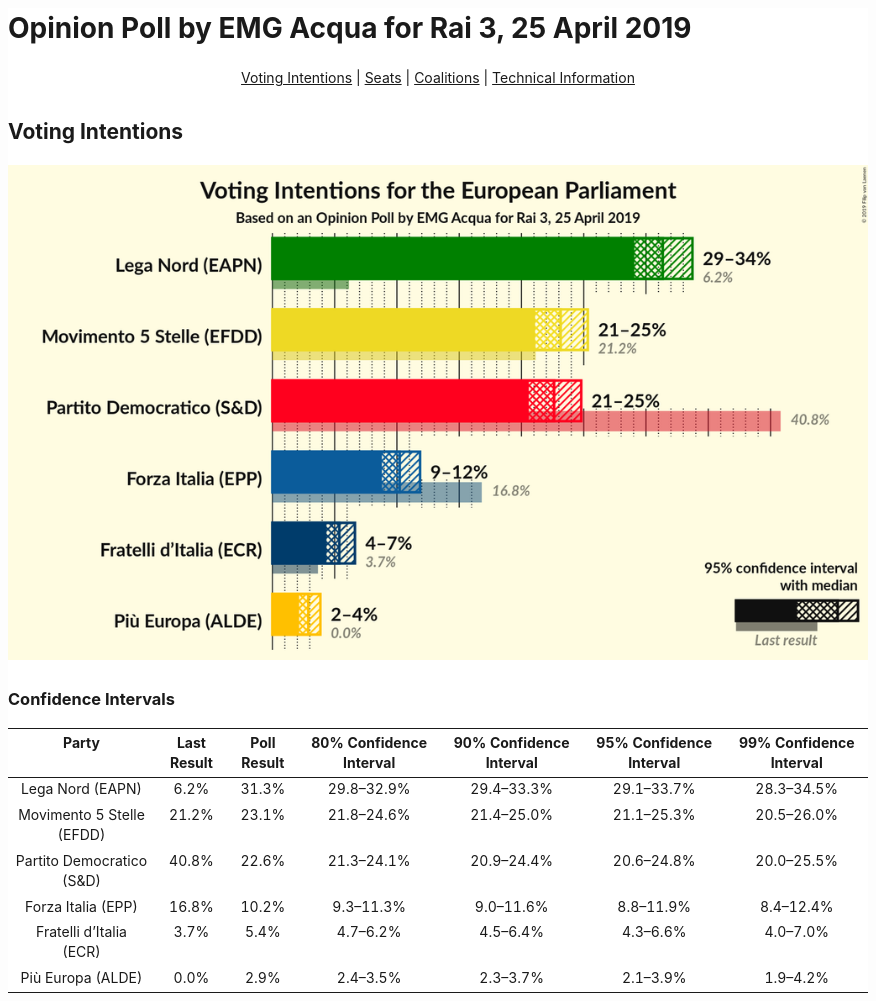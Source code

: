 # Opinion Poll by EMG Acqua for Rai 3, 25 April 2019

<p align="center"><a href="#voting-intentions">Voting Intentions</a> | <a href="#seats">Seats</a> | <a href="#coalitions">Coalitions</a> | <a href="#technical-information">Technical Information</a></p>

## Voting Intentions

![Graph with voting intentions not yet produced](2019-04-25-EMGAcqua.png "Voting Intentions")

### Confidence Intervals

| Party | Last Result | Poll Result | 80% Confidence Interval | 90% Confidence Interval | 95% Confidence Interval | 99% Confidence Interval |
|:-----:|:-----------:|:-----------:|:-----------------------:|:-----------------------:|:-----------------------:|:-----------------------:|
| Lega Nord (EAPN) | 6.2% | 31.3% | 29.8–32.9% |29.4–33.3% |29.1–33.7% |28.3–34.5% |
| Movimento 5 Stelle (EFDD) | 21.2% | 23.1% | 21.8–24.6% |21.4–25.0% |21.1–25.3% |20.5–26.0% |
| Partito Democratico (S&D) | 40.8% | 22.6% | 21.3–24.1% |20.9–24.4% |20.6–24.8% |20.0–25.5% |
| Forza Italia (EPP) | 16.8% | 10.2% | 9.3–11.3% |9.0–11.6% |8.8–11.9% |8.4–12.4% |
| Fratelli d’Italia (ECR) | 3.7% | 5.4% | 4.7–6.2% |4.5–6.4% |4.3–6.6% |4.0–7.0% |
| Più Europa (ALDE) | 0.0% | 2.9% | 2.4–3.5% |2.3–3.7% |2.1–3.9% |1.9–4.2% |
